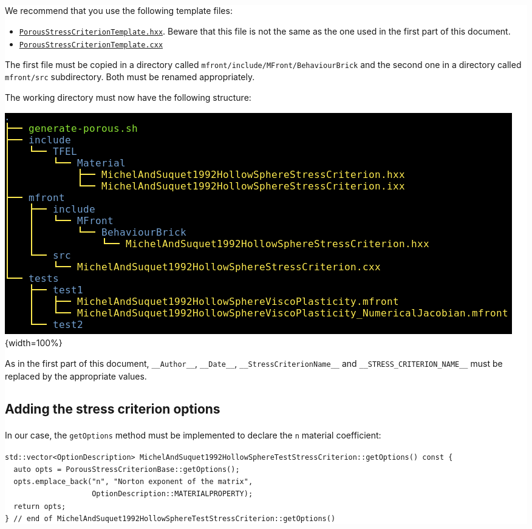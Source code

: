 We recommend that you use the following template files:

-
  [`PorousStressCriterionTemplate.hxx`](cxx/mfront/include/MFront/BehaviourBrick/PorousStressCriterionTemplate.hxx).
  Beware that this file is not the same as the one used in the first
  part of this document.
- [`PorousStressCriterionTemplate.cxx`](cxx/mfront/src/PorousStressCriterionTemplate.cxx)

The first file must be copied in a directory called
`mfront/include/MFront/BehaviourBrick` and the second one in a directory
called `mfront/src` subdirectory. Both must be renamed appropriately.

The working directory must now have the following structure:

![](img/ExtendingStandardElastoViscoPlasticityBrick-PorousStressCriterion-tree-2.png){width=100%}

As in the first part of this document, `__Author__`, `__Date__`,
`__StressCriterionName__` and `__STRESS_CRITERION_NAME__` must be
replaced by the appropriate values.

## Adding the stress criterion options

In our case, the `getOptions` method must be implemented to declare the
`n` material coefficient:

~~~~{.cxx}
std::vector<OptionDescription> MichelAndSuquet1992HollowSphereTestStressCriterion::getOptions() const {
  auto opts = PorousStressCriterionBase::getOptions();
  opts.emplace_back("n", "Norton exponent of the matrix",
                    OptionDescription::MATERIALPROPERTY);
  return opts;
} // end of MichelAndSuquet1992HollowSphereTestStressCriterion::getOptions()
~~~~
